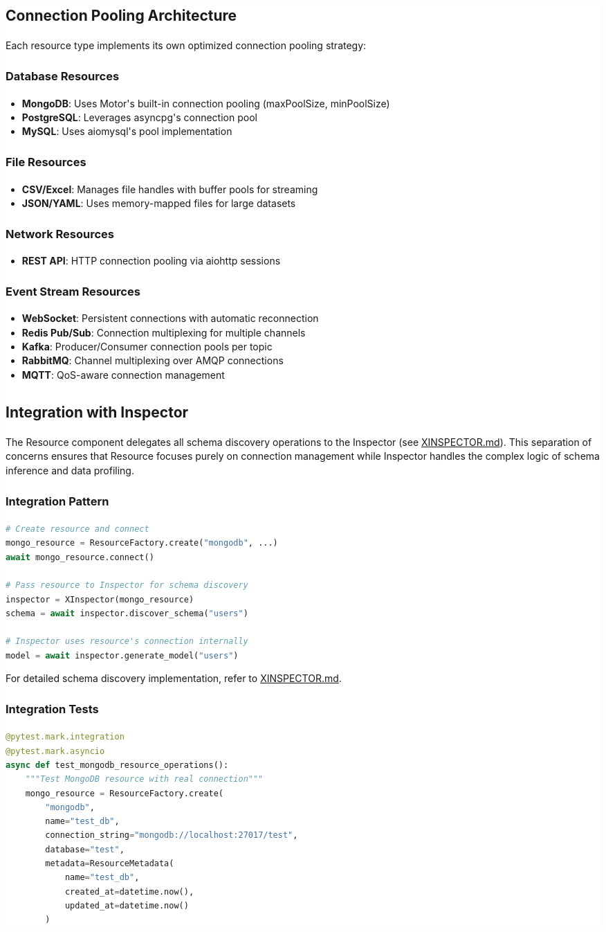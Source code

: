 ## Connection Pooling Architecture

Each resource type implements its own optimized connection pooling strategy:

### Database Resources
- **MongoDB**: Uses Motor's built-in connection pooling (maxPoolSize, minPoolSize)
- **PostgreSQL**: Leverages asyncpg's connection pool
- **MySQL**: Uses aiomysql's pool implementation

### File Resources
- **CSV/Excel**: Manages file handles with buffer pools for streaming
- **JSON/YAML**: Uses memory-mapped files for large datasets

### Network Resources
- **REST API**: HTTP connection pooling via aiohttp sessions

### Event Stream Resources
- **WebSocket**: Persistent connections with automatic reconnection
- **Redis Pub/Sub**: Connection multiplexing for multiple channels
- **Kafka**: Producer/Consumer connection pools per topic
- **RabbitMQ**: Channel multiplexing over AMQP connections
- **MQTT**: QoS-aware connection management

## Integration with Inspector

The Resource component delegates all schema discovery operations to the Inspector (see [XINSPECTOR.md](./XINSPECTOR.md)). This separation of concerns ensures that Resource focuses purely on connection management while Inspector handles the complex logic of schema inference and data profiling.

### Integration Pattern

```python
# Create resource and connect
mongo_resource = ResourceFactory.create("mongodb", ...)
await mongo_resource.connect()

# Pass resource to Inspector for schema discovery
inspector = XInspector(mongo_resource)
schema = await inspector.discover_schema("users")

# Inspector uses resource's connection internally
model = await inspector.generate_model("users")
```

For detailed schema discovery implementation, refer to [XINSPECTOR.md](./XINSPECTOR.md).

### Integration Tests

```python
@pytest.mark.integration
@pytest.mark.asyncio
async def test_mongodb_resource_operations():
    """Test MongoDB resource with real connection"""
    mongo_resource = ResourceFactory.create(
        "mongodb",
        name="test_db",
        connection_string="mongodb://localhost:27017/test",
        database="test",
        metadata=ResourceMetadata(
            name="test_db",
            created_at=datetime.now(),
            updated_at=datetime.now()
        )
```